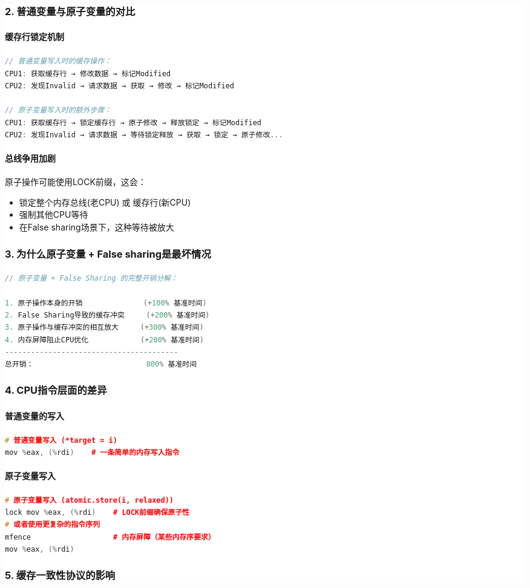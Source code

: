 ### 2. 普通变量与原子变量的对比

#### 缓存行锁定机制

```cpp
// 普通变量写入时的缓存操作：
CPU1: 获取缓存行 → 修改数据 → 标记Modified
CPU2: 发现Invalid → 请求数据 → 获取 → 修改 → 标记Modified

// 原子变量写入时的额外步骤：
CPU1: 获取缓存行 → 锁定缓存行 → 原子修改 → 释放锁定 → 标记Modified
CPU2: 发现Invalid → 请求数据 → 等待锁定释放 → 获取 → 锁定 → 原子修改...
```

#### 总线争用加剧

原子操作可能使用LOCK前缀，这会：
- 锁定整个内存总线(老CPU) 或 缓存行(新CPU)
- 强制其他CPU等待
- 在False sharing场景下，这种等待被放大

### 3. 为什么原子变量 + False sharing是最坏情况

```cpp
// 原子变量 + False Sharing 的完整开销分解：

1. 原子操作本身的开销              (+100% 基准时间)
2. False Sharing导致的缓存冲突     (+200% 基准时间)  
3. 原子操作与缓存冲突的相互放大     (+300% 基准时间)
4. 内存屏障阻止CPU优化            (+200% 基准时间)
----------------------------------------
总开销：                          800% 基准时间
```

### 4. CPU指令层面的差异

#### 普通变量的写入
```cpp
# 普通变量写入 (*target = i)
mov %eax, (%rdi)    # 一条简单的内存写入指令
```

#### 原子变量写入
```cpp
# 原子变量写入 (atomic.store(i, relaxed))
lock mov %eax, (%rdi)    # LOCK前缀确保原子性
# 或者使用更复杂的指令序列
mfence                   # 内存屏障（某些内存序要求）
mov %eax, (%rdi)
```

### 5. 缓存一致性协议的影响
